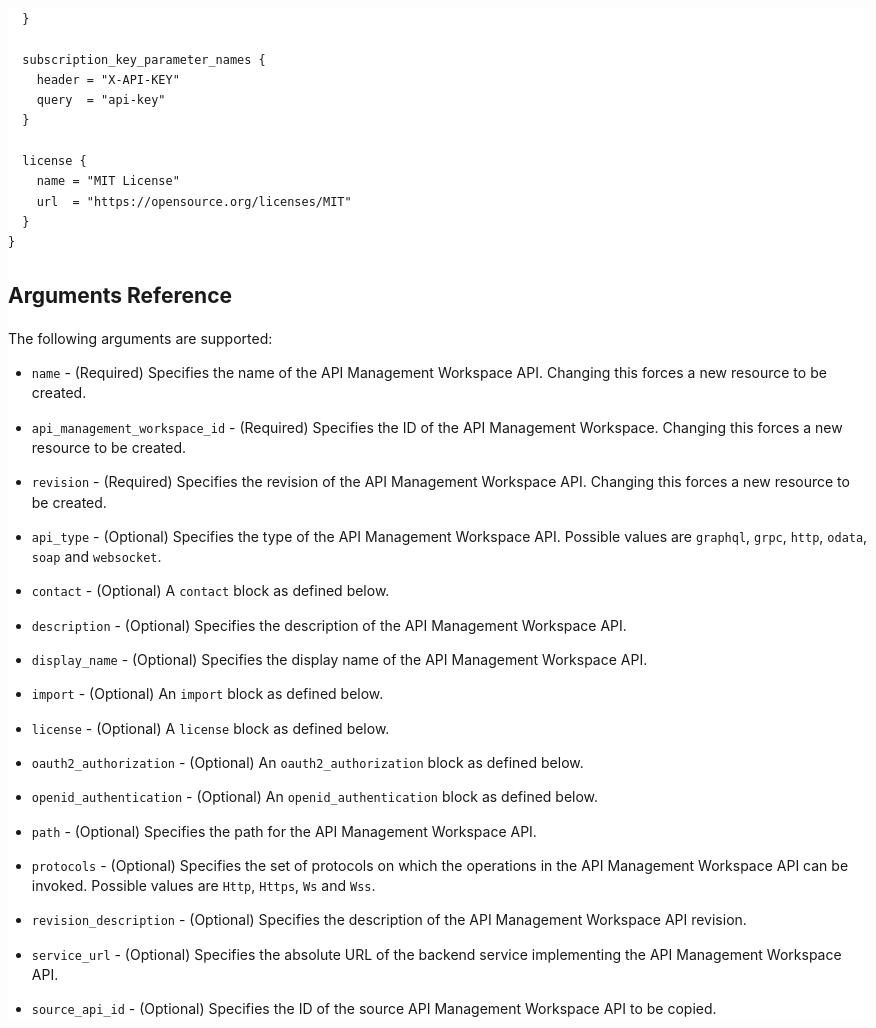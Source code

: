 ```hcl
  }

  subscription_key_parameter_names {
    header = "X-API-KEY"
    query  = "api-key"
  }

  license {
    name = "MIT License"
    url  = "https://opensource.org/licenses/MIT"
  }
}
```

## Arguments Reference

The following arguments are supported:

* `name` - (Required) Specifies the name of the API Management Workspace API. Changing this forces a new resource to be created.

* `api_management_workspace_id` - (Required) Specifies the ID of the API Management Workspace. Changing this forces a new resource to be created.

* `revision` - (Required) Specifies the revision of the API Management Workspace API. Changing this forces a new resource to be created.

* `api_type` - (Optional) Specifies the type of the API Management Workspace API. Possible values are `graphql`, `grpc`, `http`, `odata`, `soap` and `websocket`.

* `contact` - (Optional) A `contact` block as defined below.

* `description` - (Optional) Specifies the description of the API Management Workspace API.

* `display_name` - (Optional) Specifies the display name of the API Management Workspace API.

* `import` - (Optional) An `import` block as defined below.

* `license` - (Optional) A `license` block as defined below.

* `oauth2_authorization` - (Optional) An `oauth2_authorization` block as defined below.

* `openid_authentication` - (Optional) An `openid_authentication` block as defined below.

* `path` - (Optional) Specifies the path for the API Management Workspace API.

* `protocols` - (Optional) Specifies the set of protocols on which the operations in the API Management Workspace API can be invoked. Possible values are `Http`, `Https`, `Ws` and `Wss`.

* `revision_description` - (Optional) Specifies the description of the API Management Workspace API revision.

* `service_url` - (Optional) Specifies the absolute URL of the backend service implementing the API Management Workspace API.

* `source_api_id` - (Optional) Specifies the ID of the source API Management Workspace API to be copied.
